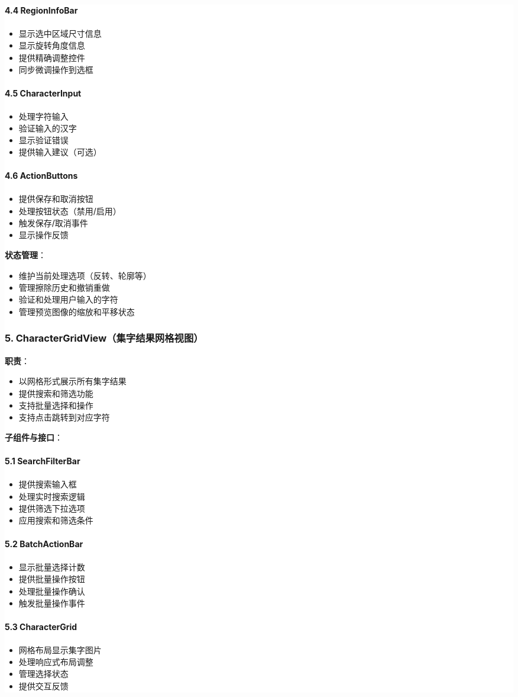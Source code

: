 #### 4.4 RegionInfoBar

- 显示选中区域尺寸信息
- 显示旋转角度信息
- 提供精确调整控件
- 同步微调操作到选框

#### 4.5 CharacterInput

- 处理字符输入
- 验证输入的汉字
- 显示验证错误
- 提供输入建议（可选）

#### 4.6 ActionButtons

- 提供保存和取消按钮
- 处理按钮状态（禁用/启用）
- 触发保存/取消事件
- 显示操作反馈

**状态管理**：

- 维护当前处理选项（反转、轮廓等）
- 管理擦除历史和撤销重做
- 验证和处理用户输入的字符
- 管理预览图像的缩放和平移状态

### 5. CharacterGridView（集字结果网格视图）

**职责**：

- 以网格形式展示所有集字结果
- 提供搜索和筛选功能
- 支持批量选择和操作
- 支持点击跳转到对应字符

**子组件与接口**：

#### 5.1 SearchFilterBar

- 提供搜索输入框
- 处理实时搜索逻辑
- 提供筛选下拉选项
- 应用搜索和筛选条件

#### 5.2 BatchActionBar

- 显示批量选择计数
- 提供批量操作按钮
- 处理批量操作确认
- 触发批量操作事件

#### 5.3 CharacterGrid

- 网格布局显示集字图片
- 处理响应式布局调整
- 管理选择状态
- 提供交互反馈
